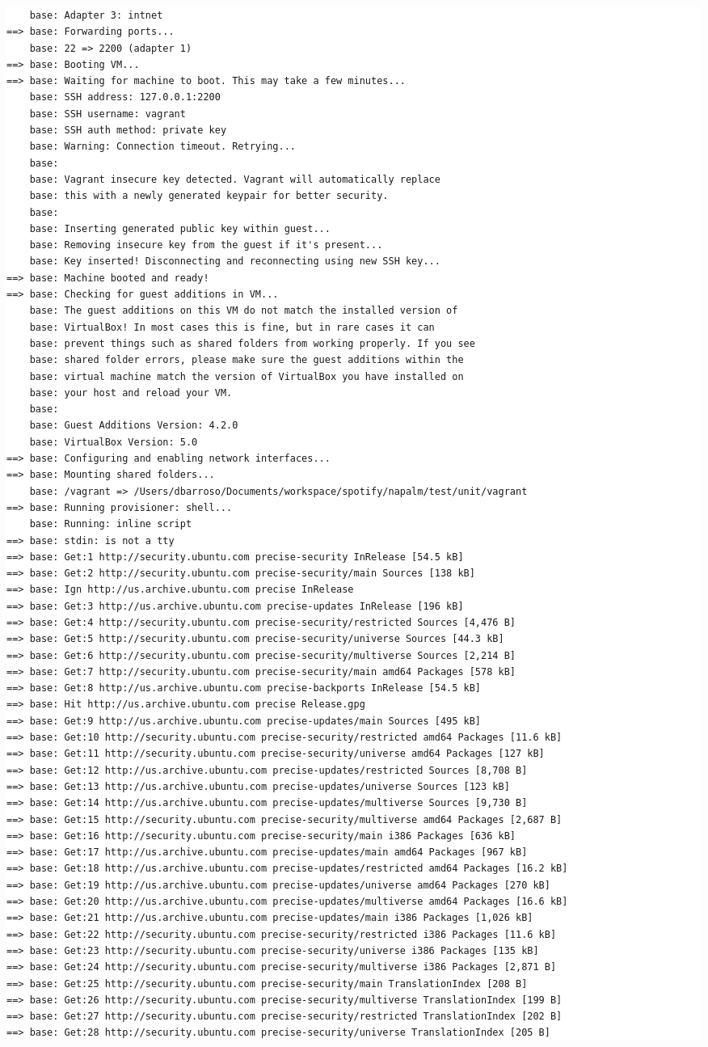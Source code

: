 ```
    base: Adapter 3: intnet
==> base: Forwarding ports...
    base: 22 => 2200 (adapter 1)
==> base: Booting VM...
==> base: Waiting for machine to boot. This may take a few minutes...
    base: SSH address: 127.0.0.1:2200
    base: SSH username: vagrant
    base: SSH auth method: private key
    base: Warning: Connection timeout. Retrying...
    base:
    base: Vagrant insecure key detected. Vagrant will automatically replace
    base: this with a newly generated keypair for better security.
    base:
    base: Inserting generated public key within guest...
    base: Removing insecure key from the guest if it's present...
    base: Key inserted! Disconnecting and reconnecting using new SSH key...
==> base: Machine booted and ready!
==> base: Checking for guest additions in VM...
    base: The guest additions on this VM do not match the installed version of
    base: VirtualBox! In most cases this is fine, but in rare cases it can
    base: prevent things such as shared folders from working properly. If you see
    base: shared folder errors, please make sure the guest additions within the
    base: virtual machine match the version of VirtualBox you have installed on
    base: your host and reload your VM.
    base:
    base: Guest Additions Version: 4.2.0
    base: VirtualBox Version: 5.0
==> base: Configuring and enabling network interfaces...
==> base: Mounting shared folders...
    base: /vagrant => /Users/dbarroso/Documents/workspace/spotify/napalm/test/unit/vagrant
==> base: Running provisioner: shell...
    base: Running: inline script
==> base: stdin: is not a tty
==> base: Get:1 http://security.ubuntu.com precise-security InRelease [54.5 kB]
==> base: Get:2 http://security.ubuntu.com precise-security/main Sources [138 kB]
==> base: Ign http://us.archive.ubuntu.com precise InRelease
==> base: Get:3 http://us.archive.ubuntu.com precise-updates InRelease [196 kB]
==> base: Get:4 http://security.ubuntu.com precise-security/restricted Sources [4,476 B]
==> base: Get:5 http://security.ubuntu.com precise-security/universe Sources [44.3 kB]
==> base: Get:6 http://security.ubuntu.com precise-security/multiverse Sources [2,214 B]
==> base: Get:7 http://security.ubuntu.com precise-security/main amd64 Packages [578 kB]
==> base: Get:8 http://us.archive.ubuntu.com precise-backports InRelease [54.5 kB]
==> base: Hit http://us.archive.ubuntu.com precise Release.gpg
==> base: Get:9 http://us.archive.ubuntu.com precise-updates/main Sources [495 kB]
==> base: Get:10 http://security.ubuntu.com precise-security/restricted amd64 Packages [11.6 kB]
==> base: Get:11 http://security.ubuntu.com precise-security/universe amd64 Packages [127 kB]
==> base: Get:12 http://us.archive.ubuntu.com precise-updates/restricted Sources [8,708 B]
==> base: Get:13 http://us.archive.ubuntu.com precise-updates/universe Sources [123 kB]
==> base: Get:14 http://us.archive.ubuntu.com precise-updates/multiverse Sources [9,730 B]
==> base: Get:15 http://security.ubuntu.com precise-security/multiverse amd64 Packages [2,687 B]
==> base: Get:16 http://security.ubuntu.com precise-security/main i386 Packages [636 kB]
==> base: Get:17 http://us.archive.ubuntu.com precise-updates/main amd64 Packages [967 kB]
==> base: Get:18 http://us.archive.ubuntu.com precise-updates/restricted amd64 Packages [16.2 kB]
==> base: Get:19 http://us.archive.ubuntu.com precise-updates/universe amd64 Packages [270 kB]
==> base: Get:20 http://us.archive.ubuntu.com precise-updates/multiverse amd64 Packages [16.6 kB]
==> base: Get:21 http://us.archive.ubuntu.com precise-updates/main i386 Packages [1,026 kB]
==> base: Get:22 http://security.ubuntu.com precise-security/restricted i386 Packages [11.6 kB]
==> base: Get:23 http://security.ubuntu.com precise-security/universe i386 Packages [135 kB]
==> base: Get:24 http://security.ubuntu.com precise-security/multiverse i386 Packages [2,871 B]
==> base: Get:25 http://security.ubuntu.com precise-security/main TranslationIndex [208 B]
==> base: Get:26 http://security.ubuntu.com precise-security/multiverse TranslationIndex [199 B]
==> base: Get:27 http://security.ubuntu.com precise-security/restricted TranslationIndex [202 B]
==> base: Get:28 http://security.ubuntu.com precise-security/universe TranslationIndex [205 B]
```

[napalm]: https://github.com/napalm-automation/napalm
[vagrant]: https://www.vagrantup.com/
[providers]: https://docs.vagrantup.com/v2/providers/
[virtualbox]: https://www.virtualbox.org
[public_boxes]: https://www.virtualbox.org
[veos]: https://eos.arista.com/using-veos-with-vagrant-and-virtualbox/
[boxes]: https://docs.vagrantup.com/v2/boxes.html
[host_shell]: https://github.com/phinze/vagrant-host-shell